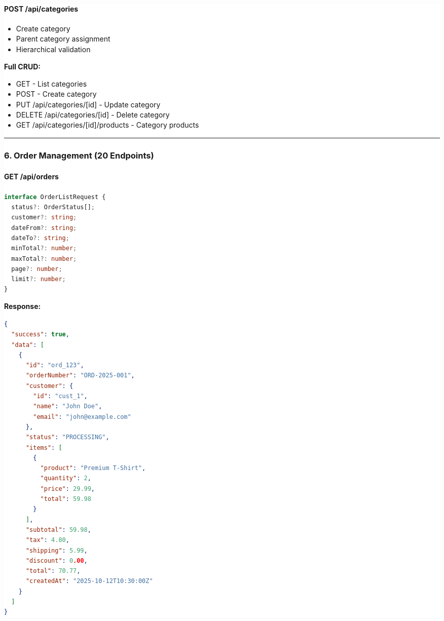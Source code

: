#### **POST /api/categories**
- Create category
- Parent category assignment
- Hierarchical validation

**Full CRUD:**
- GET - List categories
- POST - Create category
- PUT /api/categories/[id] - Update category
- DELETE /api/categories/[id] - Delete category
- GET /api/categories/[id]/products - Category products

---

### **6. Order Management (20 Endpoints)**

#### **GET /api/orders**
```typescript
interface OrderListRequest {
  status?: OrderStatus[];
  customer?: string;
  dateFrom?: string;
  dateTo?: string;
  minTotal?: number;
  maxTotal?: number;
  page?: number;
  limit?: number;
}
```

**Response:**
```json
{
  "success": true,
  "data": [
    {
      "id": "ord_123",
      "orderNumber": "ORD-2025-001",
      "customer": {
        "id": "cust_1",
        "name": "John Doe",
        "email": "john@example.com"
      },
      "status": "PROCESSING",
      "items": [
        {
          "product": "Premium T-Shirt",
          "quantity": 2,
          "price": 29.99,
          "total": 59.98
        }
      ],
      "subtotal": 59.98,
      "tax": 4.80,
      "shipping": 5.99,
      "discount": 0.00,
      "total": 70.77,
      "createdAt": "2025-10-12T10:30:00Z"
    }
  ]
}
```

